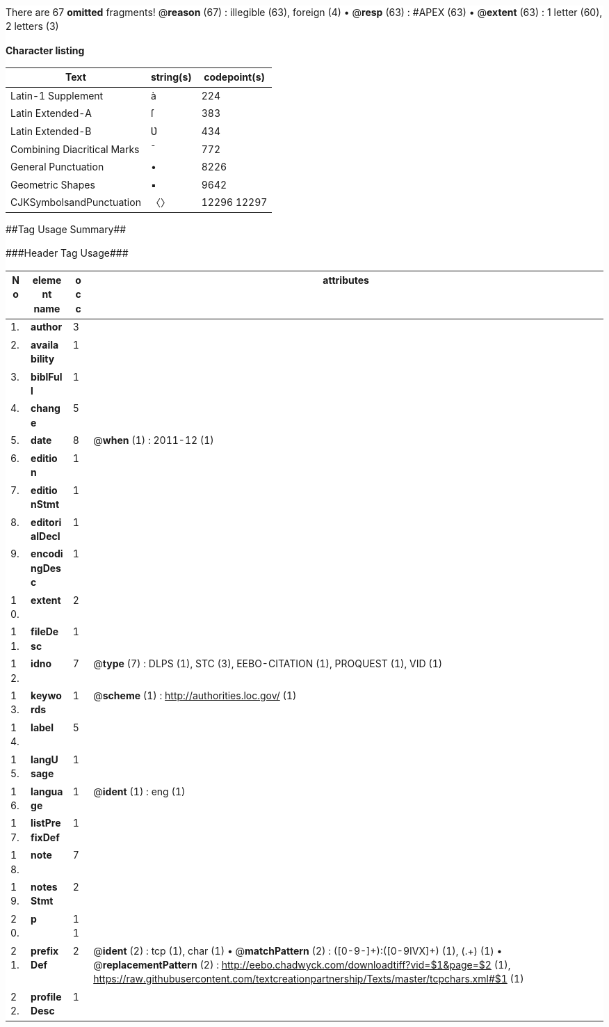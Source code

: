 There are 67 **omitted** fragments! 
 @__reason__ (67) : illegible (63), foreign (4)  •  @__resp__ (63) : #APEX (63)  •  @__extent__ (63) : 1 letter (60), 2 letters (3)

**Character listing**


|Text|string(s)|codepoint(s)|
|---|---|---|
|Latin-1 Supplement|à|224|
|Latin Extended-A|ſ|383|
|Latin Extended-B|Ʋ|434|
|Combining             Diacritical Marks|̄|772|
|General Punctuation|•|8226|
|Geometric Shapes|▪|9642|
|CJKSymbolsandPunctuation|〈〉|12296 12297|

##Tag Usage Summary##

###Header Tag Usage###

|No|element name|occ|attributes|
|---|---|---|---|
|1.|__author__|3||
|2.|__availability__|1||
|3.|__biblFull__|1||
|4.|__change__|5||
|5.|__date__|8| @__when__ (1) : 2011-12 (1)|
|6.|__edition__|1||
|7.|__editionStmt__|1||
|8.|__editorialDecl__|1||
|9.|__encodingDesc__|1||
|10.|__extent__|2||
|11.|__fileDesc__|1||
|12.|__idno__|7| @__type__ (7) : DLPS (1), STC (3), EEBO-CITATION (1), PROQUEST (1), VID (1)|
|13.|__keywords__|1| @__scheme__ (1) : http://authorities.loc.gov/ (1)|
|14.|__label__|5||
|15.|__langUsage__|1||
|16.|__language__|1| @__ident__ (1) : eng (1)|
|17.|__listPrefixDef__|1||
|18.|__note__|7||
|19.|__notesStmt__|2||
|20.|__p__|11||
|21.|__prefixDef__|2| @__ident__ (2) : tcp (1), char (1)  •  @__matchPattern__ (2) : ([0-9\-]+):([0-9IVX]+) (1), (.+) (1)  •  @__replacementPattern__ (2) : http://eebo.chadwyck.com/downloadtiff?vid=$1&page=$2 (1), https://raw.githubusercontent.com/textcreationpartnership/Texts/master/tcpchars.xml#$1 (1)|
|22.|__profileDesc__|1||
